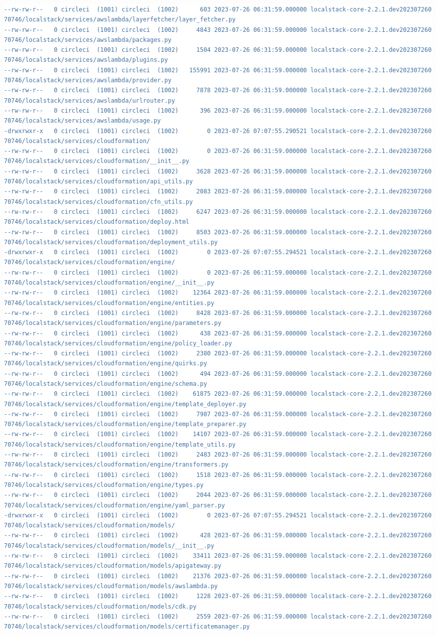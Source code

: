 ```diff
--rw-rw-r--   0 circleci  (1001) circleci  (1002)      603 2023-07-26 06:31:59.000000 localstack-core-2.2.1.dev20230726070746/localstack/services/awslambda/layerfetcher/layer_fetcher.py
--rw-rw-r--   0 circleci  (1001) circleci  (1002)     4843 2023-07-26 06:31:59.000000 localstack-core-2.2.1.dev20230726070746/localstack/services/awslambda/packages.py
--rw-rw-r--   0 circleci  (1001) circleci  (1002)     1504 2023-07-26 06:31:59.000000 localstack-core-2.2.1.dev20230726070746/localstack/services/awslambda/plugins.py
--rw-rw-r--   0 circleci  (1001) circleci  (1002)   155991 2023-07-26 06:31:59.000000 localstack-core-2.2.1.dev20230726070746/localstack/services/awslambda/provider.py
--rw-rw-r--   0 circleci  (1001) circleci  (1002)     7878 2023-07-26 06:31:59.000000 localstack-core-2.2.1.dev20230726070746/localstack/services/awslambda/urlrouter.py
--rw-rw-r--   0 circleci  (1001) circleci  (1002)      396 2023-07-26 06:31:59.000000 localstack-core-2.2.1.dev20230726070746/localstack/services/awslambda/usage.py
-drwxrwxr-x   0 circleci  (1001) circleci  (1002)        0 2023-07-26 07:07:55.290521 localstack-core-2.2.1.dev20230726070746/localstack/services/cloudformation/
--rw-rw-r--   0 circleci  (1001) circleci  (1002)        0 2023-07-26 06:31:59.000000 localstack-core-2.2.1.dev20230726070746/localstack/services/cloudformation/__init__.py
--rw-rw-r--   0 circleci  (1001) circleci  (1002)     3628 2023-07-26 06:31:59.000000 localstack-core-2.2.1.dev20230726070746/localstack/services/cloudformation/api_utils.py
--rw-rw-r--   0 circleci  (1001) circleci  (1002)     2083 2023-07-26 06:31:59.000000 localstack-core-2.2.1.dev20230726070746/localstack/services/cloudformation/cfn_utils.py
--rw-rw-r--   0 circleci  (1001) circleci  (1002)     6247 2023-07-26 06:31:59.000000 localstack-core-2.2.1.dev20230726070746/localstack/services/cloudformation/deploy.html
--rw-rw-r--   0 circleci  (1001) circleci  (1002)     8503 2023-07-26 06:31:59.000000 localstack-core-2.2.1.dev20230726070746/localstack/services/cloudformation/deployment_utils.py
-drwxrwxr-x   0 circleci  (1001) circleci  (1002)        0 2023-07-26 07:07:55.294521 localstack-core-2.2.1.dev20230726070746/localstack/services/cloudformation/engine/
--rw-rw-r--   0 circleci  (1001) circleci  (1002)        0 2023-07-26 06:31:59.000000 localstack-core-2.2.1.dev20230726070746/localstack/services/cloudformation/engine/__init__.py
--rw-rw-r--   0 circleci  (1001) circleci  (1002)    12364 2023-07-26 06:31:59.000000 localstack-core-2.2.1.dev20230726070746/localstack/services/cloudformation/engine/entities.py
--rw-rw-r--   0 circleci  (1001) circleci  (1002)     8428 2023-07-26 06:31:59.000000 localstack-core-2.2.1.dev20230726070746/localstack/services/cloudformation/engine/parameters.py
--rw-rw-r--   0 circleci  (1001) circleci  (1002)      438 2023-07-26 06:31:59.000000 localstack-core-2.2.1.dev20230726070746/localstack/services/cloudformation/engine/policy_loader.py
--rw-rw-r--   0 circleci  (1001) circleci  (1002)     2380 2023-07-26 06:31:59.000000 localstack-core-2.2.1.dev20230726070746/localstack/services/cloudformation/engine/quirks.py
--rw-rw-r--   0 circleci  (1001) circleci  (1002)      494 2023-07-26 06:31:59.000000 localstack-core-2.2.1.dev20230726070746/localstack/services/cloudformation/engine/schema.py
--rw-rw-r--   0 circleci  (1001) circleci  (1002)    61875 2023-07-26 06:31:59.000000 localstack-core-2.2.1.dev20230726070746/localstack/services/cloudformation/engine/template_deployer.py
--rw-rw-r--   0 circleci  (1001) circleci  (1002)     7987 2023-07-26 06:31:59.000000 localstack-core-2.2.1.dev20230726070746/localstack/services/cloudformation/engine/template_preparer.py
--rw-rw-r--   0 circleci  (1001) circleci  (1002)    14107 2023-07-26 06:31:59.000000 localstack-core-2.2.1.dev20230726070746/localstack/services/cloudformation/engine/template_utils.py
--rw-rw-r--   0 circleci  (1001) circleci  (1002)     2483 2023-07-26 06:31:59.000000 localstack-core-2.2.1.dev20230726070746/localstack/services/cloudformation/engine/transformers.py
--rw-rw-r--   0 circleci  (1001) circleci  (1002)     1518 2023-07-26 06:31:59.000000 localstack-core-2.2.1.dev20230726070746/localstack/services/cloudformation/engine/types.py
--rw-rw-r--   0 circleci  (1001) circleci  (1002)     2044 2023-07-26 06:31:59.000000 localstack-core-2.2.1.dev20230726070746/localstack/services/cloudformation/engine/yaml_parser.py
-drwxrwxr-x   0 circleci  (1001) circleci  (1002)        0 2023-07-26 07:07:55.294521 localstack-core-2.2.1.dev20230726070746/localstack/services/cloudformation/models/
--rw-rw-r--   0 circleci  (1001) circleci  (1002)      428 2023-07-26 06:31:59.000000 localstack-core-2.2.1.dev20230726070746/localstack/services/cloudformation/models/__init__.py
--rw-rw-r--   0 circleci  (1001) circleci  (1002)    33411 2023-07-26 06:31:59.000000 localstack-core-2.2.1.dev20230726070746/localstack/services/cloudformation/models/apigateway.py
--rw-rw-r--   0 circleci  (1001) circleci  (1002)    21376 2023-07-26 06:31:59.000000 localstack-core-2.2.1.dev20230726070746/localstack/services/cloudformation/models/awslambda.py
--rw-rw-r--   0 circleci  (1001) circleci  (1002)     1228 2023-07-26 06:31:59.000000 localstack-core-2.2.1.dev20230726070746/localstack/services/cloudformation/models/cdk.py
--rw-rw-r--   0 circleci  (1001) circleci  (1002)     2559 2023-07-26 06:31:59.000000 localstack-core-2.2.1.dev20230726070746/localstack/services/cloudformation/models/certificatemanager.py
```